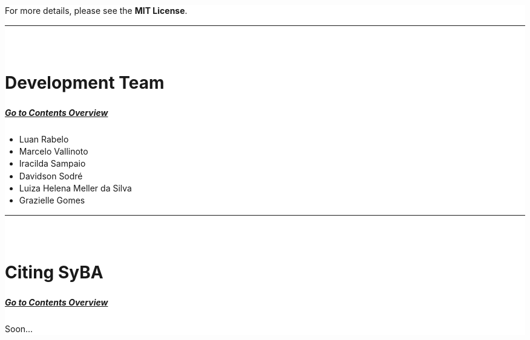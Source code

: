 For more details, please see the **MIT License**.
&nbsp;  
***  
&nbsp;  
# Development Team
##### [Go to Contents Overview](#contents-overview)
- Luan Rabelo
- Marcelo Vallinoto
- Iracilda Sampaio
- Davidson Sodré
- Luiza Helena Meller da Silva
- Grazielle Gomes
&nbsp;  
***  
&nbsp;  
# Citing SyBA
##### [Go to Contents Overview](#contents-overview)
Soon...